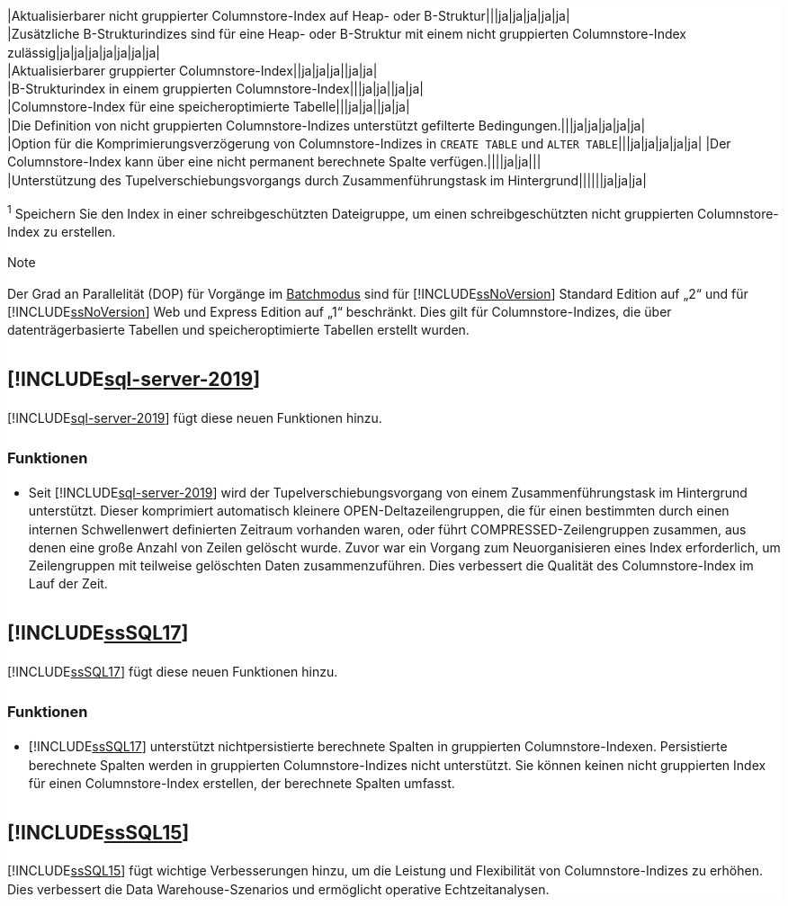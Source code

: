 |Aktualisierbarer nicht gruppierter Columnstore-Index auf Heap- oder B-Struktur|||ja|ja|ja|ja|ja|  
|Zusätzliche B-Strukturindizes sind für eine Heap- oder B-Struktur mit einem nicht gruppierten Columnstore-Index zulässig|ja|ja|ja|ja|ja|ja|ja|  
|Aktualisierbarer gruppierter Columnstore-Index||ja|ja|ja||ja|ja|  
|B-Strukturindex in einem gruppierten Columnstore-Index|||ja|ja||ja|ja|  
|Columnstore-Index für eine speicheroptimierte Tabelle|||ja|ja||ja|ja|  
|Die Definition von nicht gruppierten Columnstore-Indizes unterstützt gefilterte Bedingungen.|||ja|ja|ja|ja|ja|  
|Option für die Komprimierungsverzögerung von Columnstore-Indizes in `CREATE TABLE` und `ALTER TABLE`|||ja|ja|ja|ja|ja|
|Der Columnstore-Index kann über eine nicht permanent berechnete Spalte verfügen.||||ja|ja|||   
|Unterstützung des Tupelverschiebungsvorgangs durch Zusammenführungstask im Hintergrund||||||ja|ja|ja|
  
 <sup>1</sup> Speichern Sie den Index in einer schreibgeschützten Dateigruppe, um einen schreibgeschützten nicht gruppierten Columnstore-Index zu erstellen.  
 
> [!NOTE]
> Der Grad an Parallelität (DOP) für Vorgänge im [Batchmodus](../../relational-databases/query-processing-architecture-guide.md#batch-mode-execution) sind für [!INCLUDE[ssNoVersion](../../includes/ssnoversion-md.md)] Standard Edition auf „2“ und für [!INCLUDE[ssNoVersion](../../includes/ssnoversion-md.md)] Web und Express Edition auf „1“ beschränkt. Dies gilt für Columnstore-Indizes, die über datenträgerbasierte Tabellen und speicheroptimierte Tabellen erstellt wurden.

## [!INCLUDE[sql-server-2019](../../includes/sssqlv15-md.md)] 
 [!INCLUDE[sql-server-2019](../../includes/sssqlv15-md.md)] fügt diese neuen Funktionen hinzu.

### <a name="functional"></a>Funktionen
- Seit [!INCLUDE[sql-server-2019](../../includes/sssqlv15-md.md)] wird der Tupelverschiebungsvorgang von einem Zusammenführungstask im Hintergrund unterstützt. Dieser komprimiert automatisch kleinere OPEN-Deltazeilengruppen, die für einen bestimmten durch einen internen Schwellenwert definierten Zeitraum vorhanden waren, oder führt COMPRESSED-Zeilengruppen zusammen, aus denen eine große Anzahl von Zeilen gelöscht wurde. Zuvor war ein Vorgang zum Neuorganisieren eines Index erforderlich, um Zeilengruppen mit teilweise gelöschten Daten zusammenzuführen. Dies verbessert die Qualität des Columnstore-Index im Lauf der Zeit. 

## [!INCLUDE[ssSQL17](../../includes/sssql17-md.md)] 
 [!INCLUDE[ssSQL17](../../includes/sssql17-md.md)] fügt diese neuen Funktionen hinzu.

### <a name="functional"></a>Funktionen
- [!INCLUDE[ssSQL17](../../includes/sssql17-md.md)] unterstützt nichtpersistierte berechnete Spalten in gruppierten Columnstore-Indexen. Persistierte berechnete Spalten werden in gruppierten Columnstore-Indizes nicht unterstützt. Sie können keinen nicht gruppierten Index für einen Columnstore-Index erstellen, der berechnete Spalten umfasst. 

## [!INCLUDE[ssSQL15](../../includes/sssql16-md.md)]  
 [!INCLUDE[ssSQL15](../../includes/sssql16-md.md)] fügt wichtige Verbesserungen hinzu, um die Leistung und Flexibilität von Columnstore-Indizes zu erhöhen. Dies verbessert die Data Warehouse-Szenarios und ermöglicht operative Echtzeitanalysen.  
  
